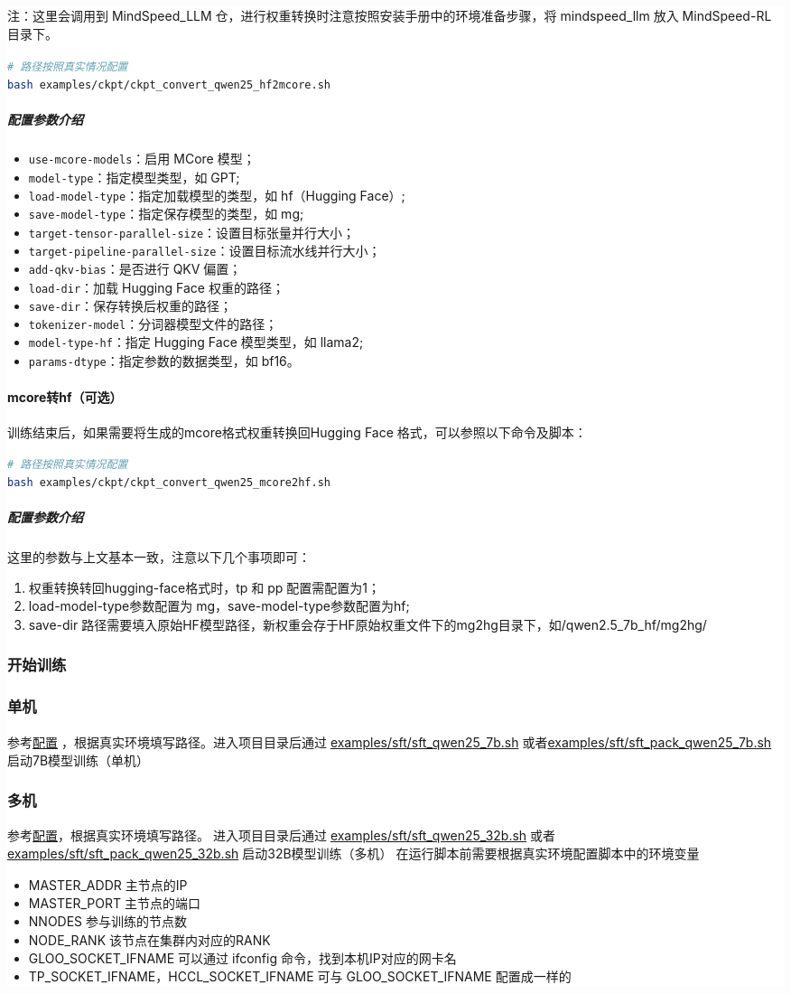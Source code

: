 注：这里会调用到 MindSpeed_LLM 仓，进行权重转换时注意按照安装手册中的环境准备步骤，将 mindspeed_llm 放入 MindSpeed-RL 目录下。

```bash
# 路径按照真实情况配置
bash examples/ckpt/ckpt_convert_qwen25_hf2mcore.sh
```

##### 配置参数介绍

* `use-mcore-models`：启用 MCore 模型；
* `model-type`：指定模型类型，如 GPT;
* `load-model-type`：指定加载模型的类型，如 hf（Hugging Face）;
* `save-model-type`：指定保存模型的类型，如 mg;
* `target-tensor-parallel-size`：设置目标张量并行大小；
* `target-pipeline-parallel-size`：设置目标流水线并行大小；
* `add-qkv-bias`：是否进行 QKV 偏置；
* `load-dir`：加载 Hugging Face 权重的路径；
* `save-dir`：保存转换后权重的路径；
* `tokenizer-model`：分词器模型文件的路径；
* `model-type-hf`：指定 Hugging Face 模型类型，如 llama2;
* `params-dtype`：指定参数的数据类型，如 bf16。

#### mcore转hf（可选）

训练结束后，如果需要将生成的mcore格式权重转换回Hugging Face 格式，可以参照以下命令及脚本：

```bash
# 路径按照真实情况配置
bash examples/ckpt/ckpt_convert_qwen25_mcore2hf.sh
```

##### 配置参数介绍

这里的参数与上文基本一致，注意以下几个事项即可：

1. 权重转换转回hugging-face格式时，tp 和 pp 配置需配置为1；
2. load-model-type参数配置为 mg，save-model-type参数配置为hf;
3. save-dir 路径需要填入原始HF模型路径，新权重会存于HF原始权重文件下的mg2hg目录下，如/qwen2.5_7b_hf/mg2hg/

### 开始训练

### 单机

参考[配置](../../configs/sft_qwen25_7b.yaml)
，根据真实环境填写路径。进入项目目录后通过 [examples/sft/sft_qwen25_7b.sh](../../examples/sft/sft_qwen25_7b.sh)
或者[examples/sft/sft_pack_qwen25_7b.sh](../../examples/sft/sft_pack_qwen25_7b.sh) 启动7B模型训练（单机）

### 多机

参考[配置](../../configs/sft_qwen25_32b.yaml)，根据真实环境填写路径。
进入项目目录后通过 [examples/sft/sft_qwen25_32b.sh](../../examples/sft/sft_qwen25_32b.sh)
或者[examples/sft/sft_pack_qwen25_32b.sh](../../examples/sft/sft_pack_qwen25_32b.sh) 启动32B模型训练（多机）
在运行脚本前需要根据真实环境配置脚本中的环境变量

- MASTER_ADDR 主节点的IP
- MASTER_PORT 主节点的端口
- NNODES 参与训练的节点数
- NODE_RANK 该节点在集群内对应的RANK
- GLOO_SOCKET_IFNAME 可以通过 ifconfig 命令，找到本机IP对应的网卡名
- TP_SOCKET_IFNAME，HCCL_SOCKET_IFNAME 可与 GLOO_SOCKET_IFNAME 配置成一样的
